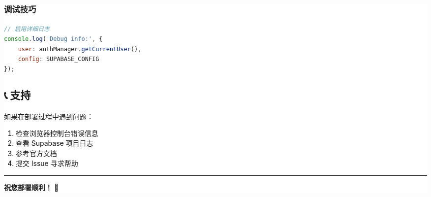 ### 调试技巧

```javascript
// 启用详细日志
console.log('Debug info:', {
    user: authManager.getCurrentUser(),
    config: SUPABASE_CONFIG
});
```

## 📞 支持

如果在部署过程中遇到问题：

1. 检查浏览器控制台错误信息
2. 查看 Supabase 项目日志
3. 参考官方文档
4. 提交 Issue 寻求帮助

---

**祝您部署顺利！** 🎉
